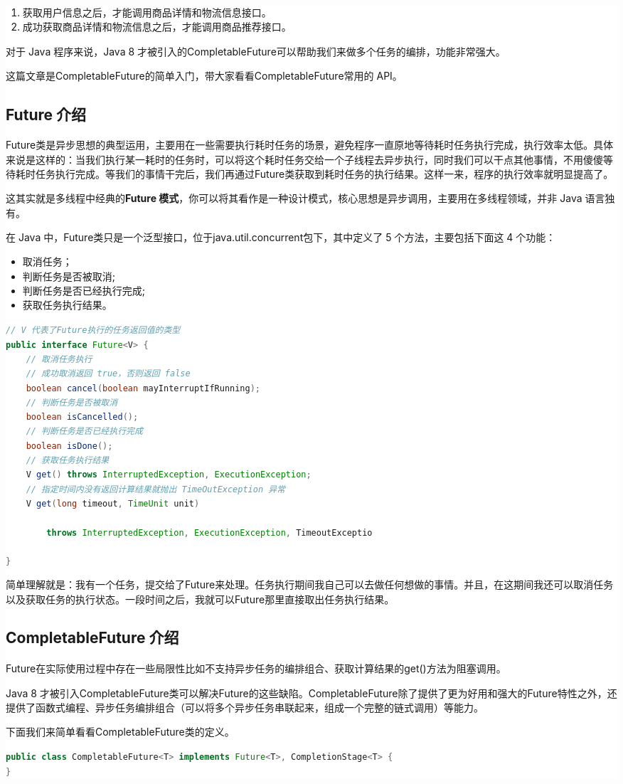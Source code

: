 1. 获取用户信息之后，才能调用商品详情和物流信息接口。
2. 成功获取商品详情和物流信息之后，才能调用商品推荐接口。

对于 Java 程序来说，Java 8 才被引入的CompletableFuture可以帮助我们来做多个任务的编排，功能非常强大。

这篇文章是CompletableFuture的简单入门，带大家看看CompletableFuture常用的 API。

## Future 介绍
Future类是异步思想的典型运用，主要用在一些需要执行耗时任务的场景，避免程序一直原地等待耗时任务执行完成，执行效率太低。具体来说是这样的：当我们执行某一耗时的任务时，可以将这个耗时任务交给一个子线程去异步执行，同时我们可以干点其他事情，不用傻傻等待耗时任务执行完成。等我们的事情干完后，我们再通过Future类获取到耗时任务的执行结果。这样一来，程序的执行效率就明显提高了。

这其实就是多线程中经典的**Future 模式**，你可以将其看作是一种设计模式，核心思想是异步调用，主要用在多线程领域，并非 Java 语言独有。

在 Java 中，Future类只是一个泛型接口，位于java.util.concurrent包下，其中定义了 5 个方法，主要包括下面这 4 个功能：

+ 取消任务；
+ 判断任务是否被取消;
+ 判断任务是否已经执行完成;
+ 获取任务执行结果。

```java
// V 代表了Future执行的任务返回值的类型
public interface Future<V> {
    // 取消任务执行
    // 成功取消返回 true，否则返回 false
    boolean cancel(boolean mayInterruptIfRunning);
    // 判断任务是否被取消
    boolean isCancelled();
    // 判断任务是否已经执行完成
    boolean isDone();
    // 获取任务执行结果
    V get() throws InterruptedException, ExecutionException;
    // 指定时间内没有返回计算结果就抛出 TimeOutException 异常
    V get(long timeout, TimeUnit unit)

        throws InterruptedException, ExecutionException, TimeoutExceptio

}
```

简单理解就是：我有一个任务，提交给了Future来处理。任务执行期间我自己可以去做任何想做的事情。并且，在这期间我还可以取消任务以及获取任务的执行状态。一段时间之后，我就可以Future那里直接取出任务执行结果。

## CompletableFuture 介绍
Future在实际使用过程中存在一些局限性比如不支持异步任务的编排组合、获取计算结果的get()方法为阻塞调用。

Java 8 才被引入CompletableFuture类可以解决Future的这些缺陷。CompletableFuture除了提供了更为好用和强大的Future特性之外，还提供了函数式编程、异步任务编排组合（可以将多个异步任务串联起来，组成一个完整的链式调用）等能力。

下面我们来简单看看CompletableFuture类的定义。

```java
public class CompletableFuture<T> implements Future<T>, CompletionStage<T> {
}
```
